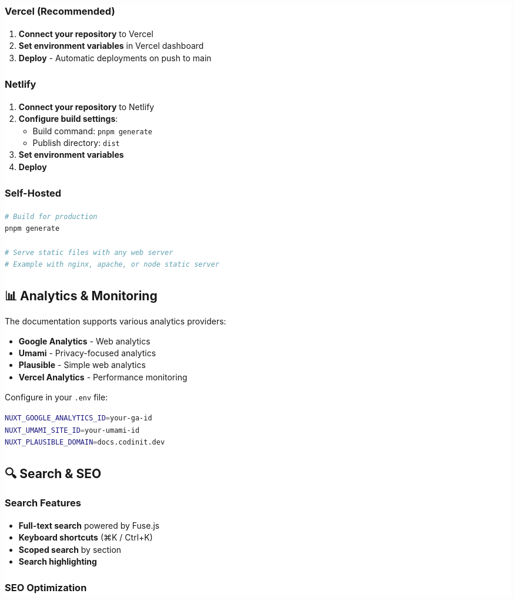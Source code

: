 ### Vercel (Recommended)

1. **Connect your repository** to Vercel
2. **Set environment variables** in Vercel dashboard
3. **Deploy** - Automatic deployments on push to main

### Netlify

1. **Connect your repository** to Netlify
2. **Configure build settings**:
   - Build command: `pnpm generate`
   - Publish directory: `dist`
3. **Set environment variables**
4. **Deploy**

### Self-Hosted

```bash
# Build for production
pnpm generate

# Serve static files with any web server
# Example with nginx, apache, or node static server
```

## 📊 Analytics & Monitoring

The documentation supports various analytics providers:

- **Google Analytics** - Web analytics
- **Umami** - Privacy-focused analytics  
- **Plausible** - Simple web analytics
- **Vercel Analytics** - Performance monitoring

Configure in your `.env` file:

```bash
NUXT_GOOGLE_ANALYTICS_ID=your-ga-id
NUXT_UMAMI_SITE_ID=your-umami-id
NUXT_PLAUSIBLE_DOMAIN=docs.codinit.dev
```

## 🔍 Search & SEO

### Search Features

- **Full-text search** powered by Fuse.js
- **Keyboard shortcuts** (⌘K / Ctrl+K)
- **Scoped search** by section
- **Search highlighting**

### SEO Optimization
